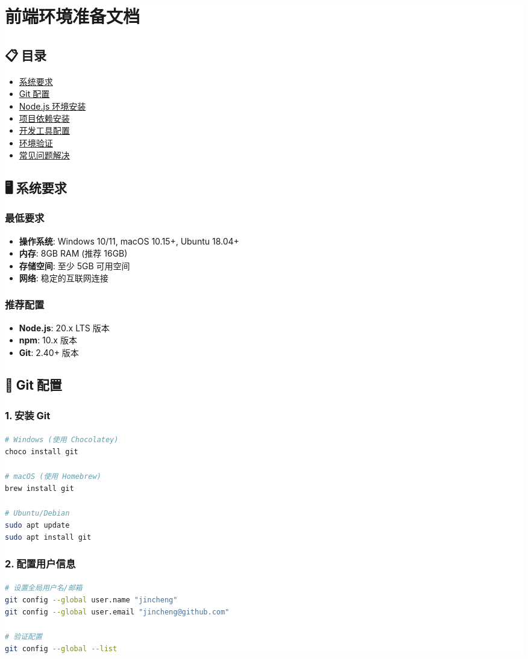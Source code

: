 # 前端环境准备文档

## 📋 目录
- [系统要求](#系统要求)
- [Git 配置](#git-配置)
- [Node.js 环境安装](#nodejs-环境安装)
- [项目依赖安装](#项目依赖安装)
- [开发工具配置](#开发工具配置)
- [环境验证](#环境验证)
- [常见问题解决](#常见问题解决)

## 🖥️ 系统要求

### 最低要求
- **操作系统**: Windows 10/11, macOS 10.15+, Ubuntu 18.04+
- **内存**: 8GB RAM (推荐 16GB)
- **存储空间**: 至少 5GB 可用空间
- **网络**: 稳定的互联网连接

### 推荐配置
- **Node.js**: 20.x LTS 版本
- **npm**: 10.x 版本
- **Git**: 2.40+ 版本

## 🔧 Git 配置

### 1. 安装 Git
```bash
# Windows (使用 Chocolatey)
choco install git

# macOS (使用 Homebrew)
brew install git

# Ubuntu/Debian
sudo apt update
sudo apt install git
```

### 2. 配置用户信息
```bash
# 设置全局用户名/邮箱
git config --global user.name "jincheng"
git config --global user.email "jincheng@github.com"

# 验证配置
git config --global --list
```
